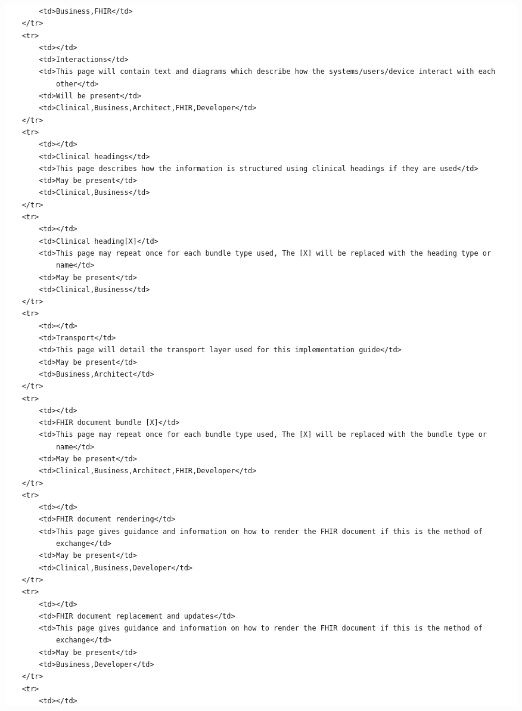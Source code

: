             <td>Business,FHIR</td>
        </tr>
        <tr>
            <td></td>
            <td>Interactions</td>
            <td>This page will contain text and diagrams which describe how the systems/users/device interact with each
                other</td>
            <td>Will be present</td>
            <td>Clinical,Business,Architect,FHIR,Developer</td>
        </tr>
        <tr>
            <td></td>
            <td>Clinical headings</td>
            <td>This page describes how the information is structured using clinical headings if they are used</td>
            <td>May be present</td>
            <td>Clinical,Business</td>
        </tr>
        <tr>
            <td></td>
            <td>Clinical heading[X]</td>
            <td>This page may repeat once for each bundle type used, The [X] will be replaced with the heading type or
                name</td>
            <td>May be present</td>
            <td>Clinical,Business</td>
        </tr>
        <tr>
            <td></td>
            <td>Transport</td>
            <td>This page will detail the transport layer used for this implementation guide</td>
            <td>May be present</td>
            <td>Business,Architect</td>
        </tr>
        <tr>
            <td></td>
            <td>FHIR document bundle [X]</td>
            <td>This page may repeat once for each bundle type used, The [X] will be replaced with the bundle type or
                name</td>
            <td>May be present</td>
            <td>Clinical,Business,Architect,FHIR,Developer</td>
        </tr>
        <tr>
            <td></td>
            <td>FHIR document rendering</td>
            <td>This page gives guidance and information on how to render the FHIR document if this is the method of
                exchange</td>
            <td>May be present</td>
            <td>Clinical,Business,Developer</td>
        </tr>
        <tr>
            <td></td>
            <td>FHIR document replacement and updates</td>
            <td>This page gives guidance and information on how to render the FHIR document if this is the method of
                exchange</td>
            <td>May be present</td>
            <td>Business,Developer</td>
        </tr>
        <tr>
            <td></td>
